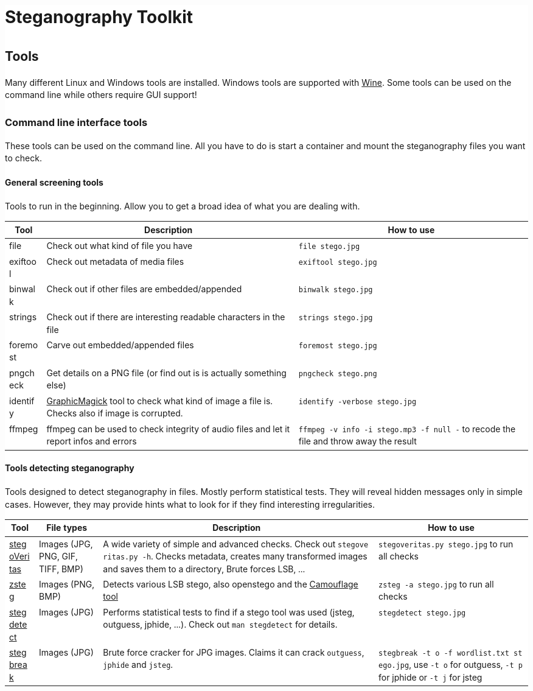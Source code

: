 # Steganography Toolkit


## Tools

Many different Linux and Windows tools are installed.
Windows tools are supported with [Wine](https://www.winehq.org/).
Some tools can be used on the command line while others require GUI support!

### Command line interface tools

These tools can be used on the command line.
All you have to do is start a container and mount the steganography files you want to check.

#### General screening tools

Tools to run in the beginning.
Allow you to get a broad idea of what you are dealing with.

|Tool          |Description       |How to use     |
|--------------|------------------|---------------|
| file         | Check out what kind of file you have | `file stego.jpg` |
| exiftool     | Check out metadata of media files | `exiftool stego.jpg` |
| binwalk      | Check out if other files are embedded/appended | `binwalk stego.jpg`
| strings      | Check out if there are interesting readable characters in the file | `strings stego.jpg`
| foremost     | Carve out embedded/appended files | `foremost stego.jpg`
| pngcheck     | Get details on a PNG file (or find out is is actually something else) | `pngcheck stego.png`
| identify     | [GraphicMagick](http://www.graphicsmagick.org/) tool to check what kind of image a file is. Checks also if image is corrupted. | `identify -verbose stego.jpg`
| ffmpeg       | ffmpeg can be used to check integrity of audio files and let it report infos and errors | `ffmpeg -v info -i stego.mp3 -f null -` to recode the file and throw away the result


#### Tools detecting steganography

Tools designed to detect steganography in files.
Mostly perform statistical tests.
They will reveal hidden messages only in simple cases.
However, they may provide hints what to look for if they find interesting irregularities.

|Tool          |File types                |Description       |How to use     |
|--------------|--------------------------|------------------|---------------|
| [stegoVeritas](https://github.com/bannsec/stegoVeritas) | Images (JPG, PNG, GIF, TIFF, BMP) | A wide variety of simple and advanced checks. Check out `stegoveritas.py -h`. Checks metadata, creates many transformed images and saves them to a directory, Brute forces LSB, ... | `stegoveritas.py stego.jpg` to run all checks |
| [zsteg](https://github.com/zed-0xff/zsteg) | Images (PNG, BMP) | Detects various LSB stego, also openstego and the [Camouflage tool](http://camouflage.unfiction.com/) | `zsteg -a stego.jpg` to run all checks |
| [stegdetect](http://old-releases.ubuntu.com/ubuntu/pool/universe/s/stegdetect) | Images (JPG) | Performs statistical tests to find if a stego tool was used (jsteg, outguess, jphide, ...). Check out `man stegdetect` for details. | `stegdetect stego.jpg` |
| [stegbreak](https://linux.die.net/man/1/stegbreak) | Images (JPG) | Brute force cracker for JPG images. Claims it can crack `outguess`, `jphide` and `jsteg`. | `stegbreak -t o -f wordlist.txt stego.jpg`, use `-t o` for outguess, `-t p` for jphide or `-t j` for jsteg |
